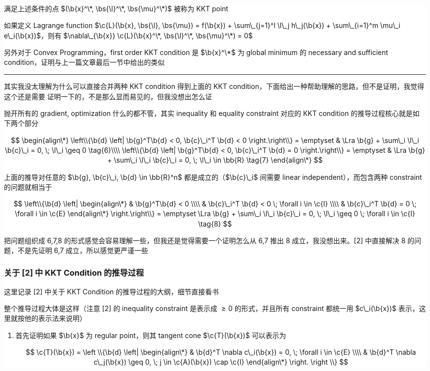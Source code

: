 满足上述条件的点 $(\b{x}^\*, \bs{\l}^\*, \bs{\mu}^\*)$ 被称为 KKT point

如果定义 Lagrange function $\c{L}(\b{x}, \bs{\l}, \bs{\mu}) = f(\b{x}) +
\sum\_{j=1}^l \l\_j h\_j(\b{x}) + \sum\_{i=1}^m \mu\_i e\_i(\b{x})$，则有
$\nabla\_{\b{x}} \c{L}(\b{x}^\*, \bs{\l}^\*, \bs{\mu}^\*) = 0$

另外对于 Convex Programming，first order KKT condition 是 $\b{x}^\*$ 为 global
minimum 的 necessary and sufficient condition，证明与上一篇文章最后一节中给出的类似

---

其实我没太理解为什么可以直接合并两种 KKT condition 得到上面的
KKT condition，下面给出一种帮助理解的思路，但不是证明，我觉得这个还是需要
证明一下的，不是那么显而易见的，但我没想出怎么证

抛开所有的 gradient, optimization 什么的都不管，其实 inequality 和 equality
constraint 对应的 KKT condition 的推导过程核心就是如下两个部分

$$
\begin{align\*}
\left\\{\b{d} \left| \b{g}^T\b{d} < 0, \b{c}\_i^T \b{d} < 0 \right.\right\\} = \emptyset
& \Lra \b{g} + \sum\_i \l\_i \b{c}\_i = 0, \; \l\_i \geq 0 \tag{6}\\\\
\left\\{\b{d} \left| \b{g}^T\b{d} < 0, \b{c}\_i^T \b{d} = 0 \right.\right\\} = \emptyset
& \Lra \b{g} + \sum\_i \l\_i \b{c}\_i = 0, \; \l\_i \in \bb{R} \tag{7}
\end{align\*}
$$

上面的推导对任意的 $\b{g}, \b{c}\_i, \b{d} \in \bb{R}^n$
都是成立的（$\b{c}\_i$ 间需要 linear independent），而包含两种 constraint
的问题就相当于

$$
\left\\{\b{d} \left| \begin{align\*}
& \b{g}^T\b{d} < 0 \\\\
& \b{c}\_i^T \b{d} < 0 \; \forall i \in \c{I} \\\\
& \b{c}\_i^T \b{d} = 0 \; \forall i \in \c{E}
\end{align\*}
\right.\right\\} = \emptyset \Lra
\b{g} + \sum\_i \l\_i \b{c}\_i = 0, \; \l\_i \geq 0 \; \forall i \in \c{I} \tag{8}
$$

把问题组织成 6,7,8 的形式感觉会容易理解一些，但我还是觉得需要一个证明怎么从 6,7
推出 8 成立，我没想出来。[2] 中直接解决 8 的问题，不是先证明 6,7
成立，所以感觉更严谨一些

### 关于 [2] 中 KKT Condition 的推导过程

这里记录 [2] 中关于 KKT Condition 的推导过程的大纲，细节直接看书

整个推导过程大体是这样（注意 [2] 的 inequality constraint 是表示成 $\geq 0$
的形式，并且所有 constraint 都统一用 $c\_i(\b{x})$ 表示，这里就按他的表示法来说明）

1. 首先证明如果 $\b{x}$ 为 regular point，则其 tangent cone $\c{T}(\b{x})$
   可以表示为

    $$
    \c{T}(\b{x}) = \left \\{\b{d} \left|
    \begin{align\*}
    & \b{d}^T \nabla c\_i(\b{x}) = 0, \; \forall i \in \c{E} \\\\
    & \b{d}^T \nabla c\_j(\b{x}) \geq 0, \; j \in \c{A}(\b{x}) \cap \c{I}
    \end{align\*} \right.
    \right \\}
    $$

